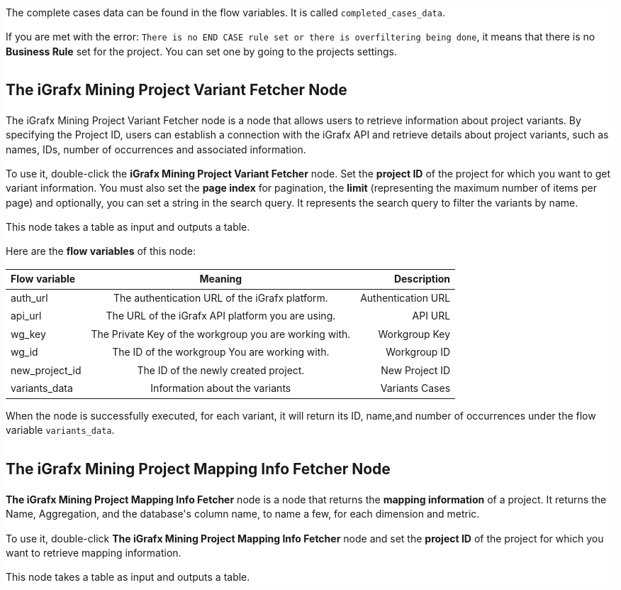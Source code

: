 
The complete cases data can be found in the flow variables. It is called `completed_cases_data`.

If you are met with the error: `There is no END CASE rule set or there is overfiltering being done`, it means that there is no **Business Rule** set for the project.
You can set one by going to the projects settings.

## The iGrafx Mining Project Variant Fetcher Node

The iGrafx Mining Project Variant Fetcher node is a node that allows users to retrieve information about project variants.
By specifying the Project ID, users can establish a connection with the iGrafx API and retrieve details about project variants,
such as names, IDs, number of occurrences and associated information.

To use it, double-click the **iGrafx Mining Project Variant Fetcher** node. 
Set the **project ID** of the project for which you want to get variant information.
You must also set the **page index** for pagination, 
the **limit** (representing the maximum number of items per page) and optionally, you can set a string in the search query. 
It represents the search query to filter the variants by name.

This node takes a table as input and outputs a table.

Here are the **flow variables** of this node:

| Flow variable  |                        Meaning                         |        Description |
|:---------------|:------------------------------------------------------:|-------------------:|
| auth_url       |     The authentication URL of the iGrafx platform.     | Authentication URL |
| api_url        |   The URL of the iGrafx API platform you are using.    |            API URL | 
| wg_key         | The Private Key of the workgroup you are working with. |      Workgroup Key |
| wg_id          |     The ID of the workgroup You are working with.      |       Workgroup ID |
| new_project_id |          The ID of the newly created project.          |     New Project ID |
| variants_data  |             Information about the variants             |     Variants Cases |

When the node is successfully executed, for each variant, it will return its ID, name,and number of occurrences under the flow variable `variants_data`. 

## The iGrafx Mining Project Mapping Info Fetcher Node

**The iGrafx Mining Project Mapping Info Fetcher** node is a node that returns the **mapping information** of a project.
It returns the Name, Aggregation, and the database's column name, to name a few, for each dimension and metric.

To use it, double-click **The iGrafx Mining Project Mapping Info Fetcher** node and set the **project ID** of the project
for which you want to retrieve mapping information.

This node takes a table as input and outputs a table.
